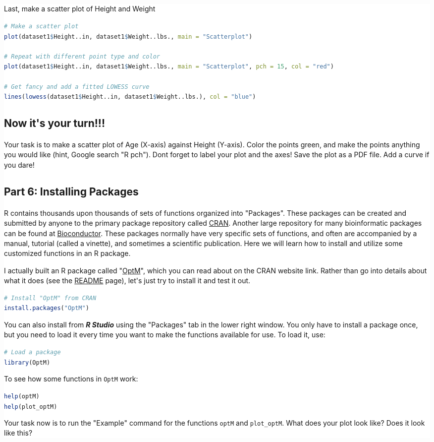 Last, make a scatter plot of Height and Weight
```R
# Make a scatter plot
plot(dataset1$Height..in, dataset1$Weight..lbs., main = "Scatterplot")

# Repeat with different point type and color
plot(dataset1$Height..in, dataset1$Weight..lbs., main = "Scatterplot", pch = 15, col = "red")

# Get fancy and add a fitted LOWESS curve
lines(lowess(dataset1$Height..in, dataset1$Weight..lbs.), col = "blue")
```

## Now it's your turn!!!
Your task is to make a scatter plot of Age (X-axis) against Height (Y-axis).  Color the points green, and make the points anything you would like (hint, Google search "R pch").  Dont forget to label your plot and the axes! Save the plot as a PDF file. Add a curve if you dare!


## Part 6:  Installing Packages
R contains thousands upon thousands of sets of functions organized into "Packages".  These packages can be created and submitted by anyone to the primary package repository called [CRAN](https://cran.r-project.org). Another large repository for many bioinformatic packages can be found at [Bioconductor](https://bioconductor.org). These packages normally have very specific sets of functions, and often are accompanied by a manual, tutorial (called a vinette), and sometimes a scientific publication.  Here we will learn how to install and utilize some customized functions in an R package.

I actually built an R package called "[OptM](https://CRAN.R-project.org/package=OptM)", which you can read about on the CRAN website link.  Rather than go into details about what it does (see the [README](https://cran.r-project.org/web/packages/OptM/readme/README.html) page), let's just try to install it and test it out.

```R
# Install "OptM" from CRAN
install.packages("OptM")
```

You can also install from ___R Studio___ using the "Packages" tab in the lower right window.
You only have to install a package once, but you need to load it every time you want to make the functions available for use.  To load it, use:
```R
# Load a package
library(OptM)
```

To see how some functions in `OptM` work:
```R
help(optM)
help(plot_optM)
```

Your task now is to run the "Example" command for the functions `optM` and `plot_optM`.  What does your plot look like?
Does it look like this?
